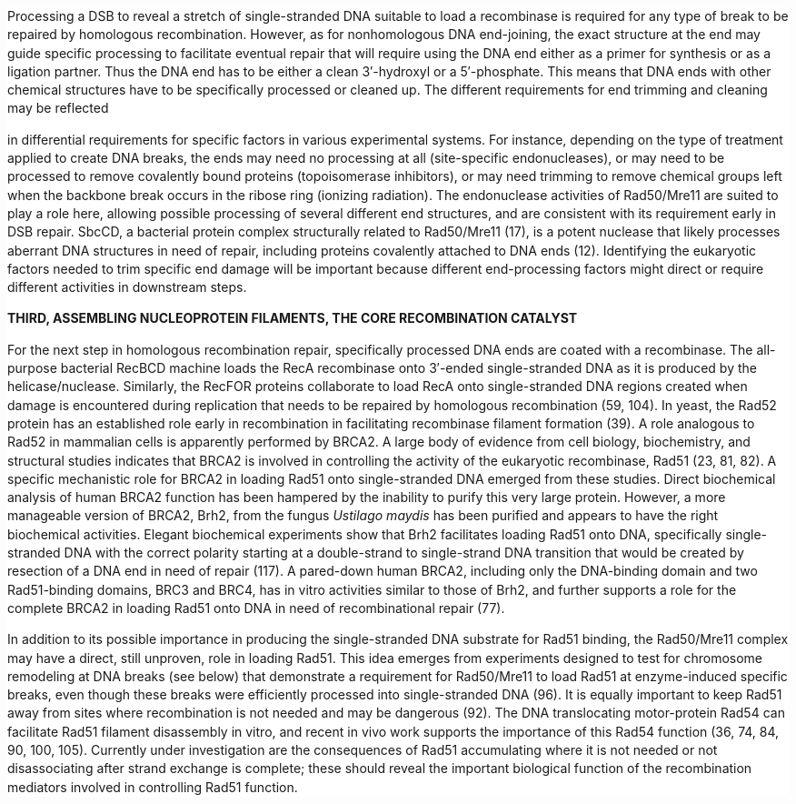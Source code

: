 Processing a DSB to reveal a stretch of single-stranded DNA suitable to load a recombinase is required for any type of break to be repaired by homologous recombination. However, as for nonhomologous DNA end-joining, the exact structure at the end may guide specific processing to facilitate eventual repair that will require using the DNA end either as a primer for synthesis or as a ligation partner. Thus the DNA end has to be either a clean 3′-hydroxyl or a 5′-phosphate. This means that DNA ends with other chemical structures have to be specifically processed or cleaned up. The different requirements for end trimming and cleaning may be reflected

in differential requirements for specific factors in various experimental systems. For instance, depending on the type of treatment applied to create DNA breaks, the ends may need no processing at all (site-specific endonucleases), or may need to be processed to remove covalently bound proteins (topoisomerase inhibitors), or may need trimming to remove chemical groups left when the backbone break occurs in the ribose ring (ionizing radiation). The endonuclease activities of Rad50/Mre11 are suited to play a role here, allowing possible processing of several different end structures, and are consistent with its requirement early in DSB repair. SbcCD, a bacterial protein complex structurally related to Rad50/Mre11 (17), is a potent nuclease that likely processes aberrant DNA structures in need of repair, including proteins covalently attached to DNA ends (12). Identifying the eukaryotic factors needed to trim specific end damage will be important because different end-processing factors might direct or require different activities in downstream steps.

**THIRD, ASSEMBLING NUCLEOPROTEIN FILAMENTS, THE CORE RECOMBINATION CATALYST**

For the next step in homologous recombination repair, specifically processed DNA ends are coated with a recombinase. The all-purpose bacterial RecBCD machine loads the RecA recombinase onto 3′-ended single-stranded DNA as it is produced by the helicase/nuclease. Similarly, the RecFOR proteins collaborate to load RecA onto single-stranded DNA regions created when damage is encountered during replication that needs to be repaired by homologous recombination (59, 104). In yeast, the Rad52 protein has an established role early in recombination in facilitating recombinase filament formation (39). A role analogous to Rad52 in mammalian cells is apparently performed by BRCA2. A large body of evidence from cell biology,
biochemistry, and structural studies indicates that BRCA2 is involved in controlling the activity of the eukaryotic recombinase, Rad51 (23, 81, 82). A specific mechanistic role for BRCA2 in loading Rad51 onto single-stranded DNA emerged from these studies. Direct biochemical analysis of human BRCA2 function has been hampered by the inability to purify this very large protein. However, a more manageable version of BRCA2, Brh2, from the fungus *Ustilago maydis* has been purified and appears to have the right biochemical activities. Elegant biochemical experiments show that Brh2 facilitates loading Rad51 onto DNA, specifically single-stranded DNA with the correct polarity starting at a double-strand to single-strand DNA transition that would be created by resection of a DNA end in need of repair (117). A pared-down human BRCA2, including only the DNA-binding domain and two Rad51-binding domains, BRC3 and BRC4, has in vitro activities similar to those of Brh2, and further supports a role for the complete BRCA2 in loading Rad51 onto DNA in need of recombinational repair (77).

In addition to its possible importance in producing the single-stranded DNA substrate for Rad51 binding, the Rad50/Mre11 complex may have a direct, still unproven, role in loading Rad51. This idea emerges from experiments designed to test for chromosome remodeling at DNA breaks (see below) that demonstrate a requirement for Rad50/Mre11 to load Rad51 at enzyme-induced specific breaks, even though these breaks were efficiently processed into single-stranded DNA (96). It is equally important to keep Rad51 away from sites where recombination is not needed and may be dangerous (92). The DNA translocating motor-protein Rad54 can facilitate Rad51 filament disassembly in vitro, and recent in vivo work supports the importance of this Rad54 function (36, 74, 84, 90, 100, 105). Currently under investigation are the consequences of Rad51 accumulating where it is not needed or not disassociating after strand exchange is complete; these should reveal the important biological function of the recombination mediators involved in controlling Rad51 function.
